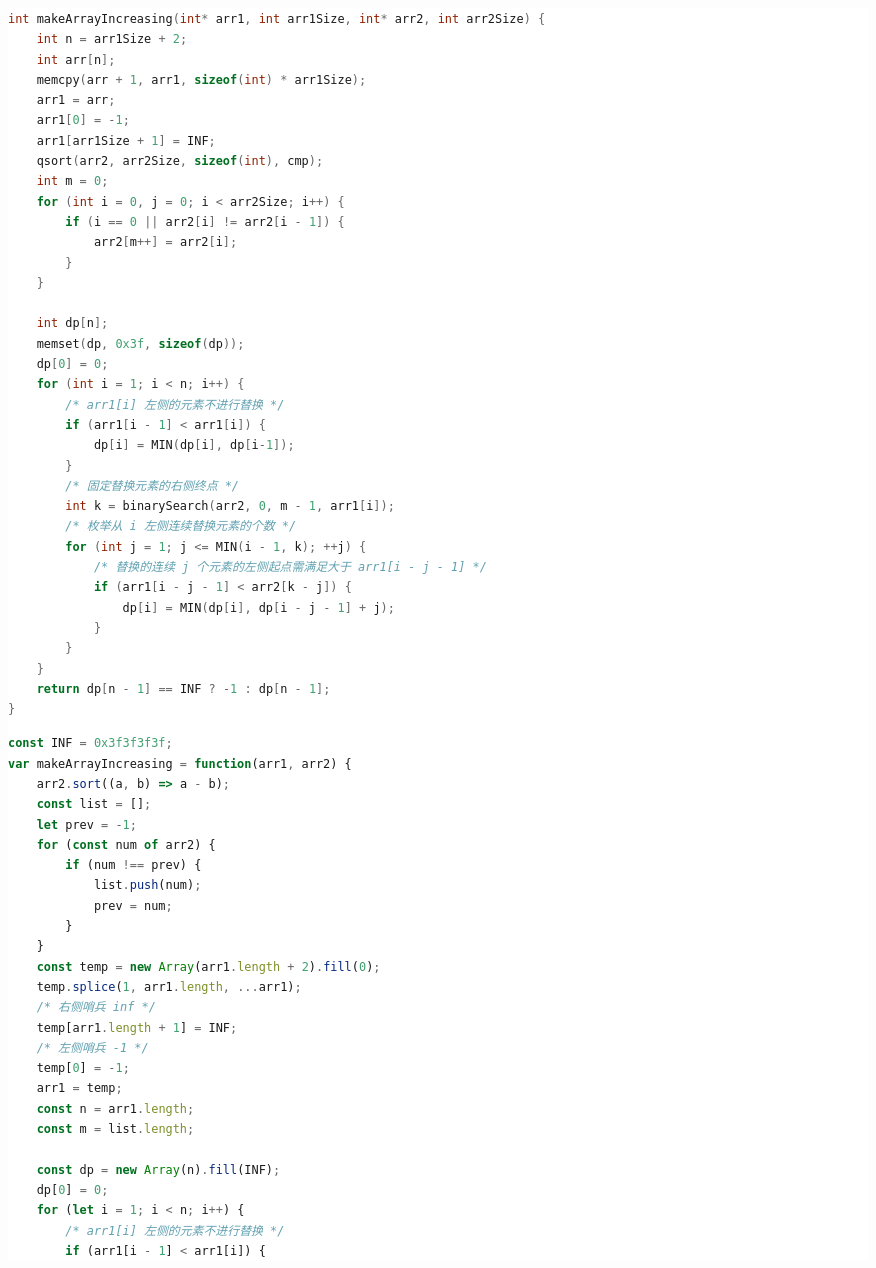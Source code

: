 ```c
int makeArrayIncreasing(int* arr1, int arr1Size, int* arr2, int arr2Size) {
    int n = arr1Size + 2;
    int arr[n];
    memcpy(arr + 1, arr1, sizeof(int) * arr1Size);
    arr1 = arr;
    arr1[0] = -1;
    arr1[arr1Size + 1] = INF;
    qsort(arr2, arr2Size, sizeof(int), cmp);
    int m = 0;
    for (int i = 0, j = 0; i < arr2Size; i++) {
        if (i == 0 || arr2[i] != arr2[i - 1]) {
            arr2[m++] = arr2[i];
        }
    }
    
    int dp[n];
    memset(dp, 0x3f, sizeof(dp));
    dp[0] = 0;
    for (int i = 1; i < n; i++) {
        /* arr1[i] 左侧的元素不进行替换 */
        if (arr1[i - 1] < arr1[i]) {
            dp[i] = MIN(dp[i], dp[i-1]);
        }
        /* 固定替换元素的右侧终点 */
        int k = binarySearch(arr2, 0, m - 1, arr1[i]);
        /* 枚举从 i 左侧连续替换元素的个数 */
        for (int j = 1; j <= MIN(i - 1, k); ++j) {
            /* 替换的连续 j 个元素的左侧起点需满足大于 arr1[i - j - 1] */ 
            if (arr1[i - j - 1] < arr2[k - j]) {
                dp[i] = MIN(dp[i], dp[i - j - 1] + j);
            }
        }
    }
    return dp[n - 1] == INF ? -1 : dp[n - 1];
}
```

```javascript
const INF = 0x3f3f3f3f;
var makeArrayIncreasing = function(arr1, arr2) {
    arr2.sort((a, b) => a - b);
    const list = [];
    let prev = -1;
    for (const num of arr2) {
        if (num !== prev) {
            list.push(num);
            prev = num;
        }
    }
    const temp = new Array(arr1.length + 2).fill(0);
    temp.splice(1, arr1.length, ...arr1);
    /* 右侧哨兵 inf */
    temp[arr1.length + 1] = INF;
    /* 左侧哨兵 -1 */
    temp[0] = -1;
    arr1 = temp;
    const n = arr1.length;
    const m = list.length;

    const dp = new Array(n).fill(INF);
    dp[0] = 0;
    for (let i = 1; i < n; i++) {
        /* arr1[i] 左侧的元素不进行替换 */
        if (arr1[i - 1] < arr1[i]) {
```